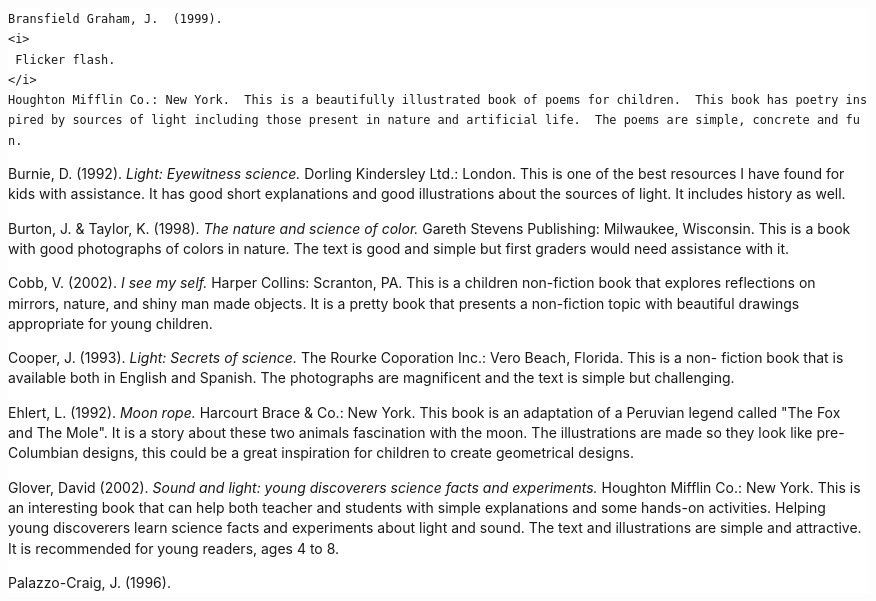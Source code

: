     Bransfield Graham, J.  (1999).
    <i>
     Flicker flash.
    </i>
    Houghton Mifflin Co.: New York.  This is a beautifully illustrated book of poems for children.  This book has poetry inspired by sources of light including those present in nature and artificial life.  The poems are simple, concrete and fun.
   </p>
<p>
    Burnie, D.  (1992).
    <i>
     Light: Eyewitness science.
    </i>
    Dorling Kindersley Ltd.: London.  This is one of the best resources I have found for kids with assistance.  It has good short explanations and good illustrations about the sources of light.  It includes history as well.
   </p>
<p>
    Burton, J. &amp; Taylor, K.  (1998).
    <i>
     The nature and science of color.
    </i>
    Gareth Stevens Publishing: Milwaukee, Wisconsin.  This is a book with good photographs of colors in nature.  The text is good and simple but first graders would need assistance with it.
   </p>
<p>
    Cobb, V.  (2002).
    <i>
     I see my self.
    </i>
    Harper Collins: Scranton, PA.  This is a children non-fiction book that explores reflections on mirrors, nature, and shiny man made objects.  It is a pretty book that presents a non-fiction topic with beautiful drawings appropriate for young children.
   </p>
<p>
    Cooper, J.  (1993).
    <i>
     Light: Secrets of science.
    </i>
    The Rourke Coporation Inc.: Vero Beach, Florida.  This is a non- fiction book that is available both in English and Spanish.  The photographs are magnificent and the text is simple but challenging.
   </p>
<p>
    Ehlert, L.  (1992).
    <i>
     Moon rope.
    </i>
    Harcourt Brace &amp; Co.: New York.  This book is an adaptation of a Peruvian legend called "The Fox and The Mole".  It is a story about these two animals fascination with the moon.  The illustrations are made so they look like pre-Columbian designs, this could be a great inspiration for children to create geometrical designs.
   </p>
<p>
    Glover, David  (2002).
    <i>
     Sound and light: young discoverers science facts and experiments.
    </i>
    Houghton Mifflin Co.: New York.  This is an interesting book that can help both teacher and students with simple explanations and some hands-on activities.  Helping young discoverers learn science facts and experiments about light and sound.  The text and illustrations are simple and attractive.  It is recommended for young readers, ages 4 to 8.
   </p>
<p>
    Palazzo-Craig, J.  (1996).